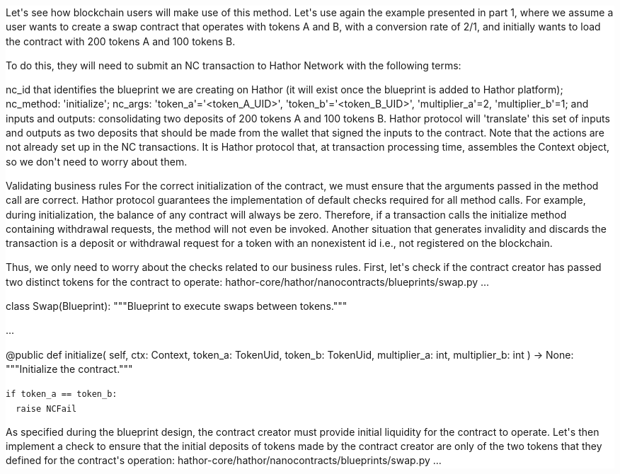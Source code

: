 Let's see how blockchain users will make use of this method. Let's use again the example presented in part 1, where we assume a user wants to create a swap contract that operates with tokens A and B, with a conversion rate of 2/1, and initially wants to load the contract with 200 tokens A and 100 tokens B.

To do this, they will need to submit an NC transaction to Hathor Network with the following terms:

nc_id that identifies the blueprint we are creating on Hathor (it will exist once the blueprint is added to Hathor platform);
nc_method: 'initialize';
nc_args: 'token_a'='<token_A_UID>', 'token_b'='<token_B_UID>', 'multiplier_a'=2, 'multiplier_b'=1; and
inputs and outputs: consolidating two deposits of 200 tokens A and 100 tokens B.
Hathor protocol will 'translate' this set of inputs and outputs as two deposits that should be made from the wallet that signed the inputs to the contract. Note that the actions are not already set up in the NC transactions. It is Hathor protocol that, at transaction processing time, assembles the Context object, so we don't need to worry about them.

Validating business rules
For the correct initialization of the contract, we must ensure that the arguments passed in the method call are correct. Hathor protocol guarantees the implementation of default checks required for all method calls. For example, during initialization, the balance of any contract will always be zero. Therefore, if a transaction calls the initialize method containing withdrawal requests, the method will not even be invoked. Another situation that generates invalidity and discards the transaction is a deposit or withdrawal request for a token with an nonexistent id i.e., not registered on the blockchain.

Thus, we only need to worry about the checks related to our business rules. First, let's check if the contract creator has passed two distinct tokens for the contract to operate:
hathor-core/hathor/nanocontracts/blueprints/swap.py
...

class Swap(Blueprint):
  """Blueprint to execute swaps between tokens."""

  ...

  @public
  def initialize(
    self,
    ctx: Context,
    token_a: TokenUid,
    token_b: TokenUid,
    multiplier_a: int,
    multiplier_b: int
  ) -> None:
    """Initialize the contract."""

    if token_a == token_b:
      raise NCFail

As specified during the blueprint design, the contract creator must provide initial liquidity for the contract to operate. Let's then implement a check to ensure that the initial deposits of tokens made by the contract creator are only of the two tokens that they defined for the contract's operation:
hathor-core/hathor/nanocontracts/blueprints/swap.py
...
